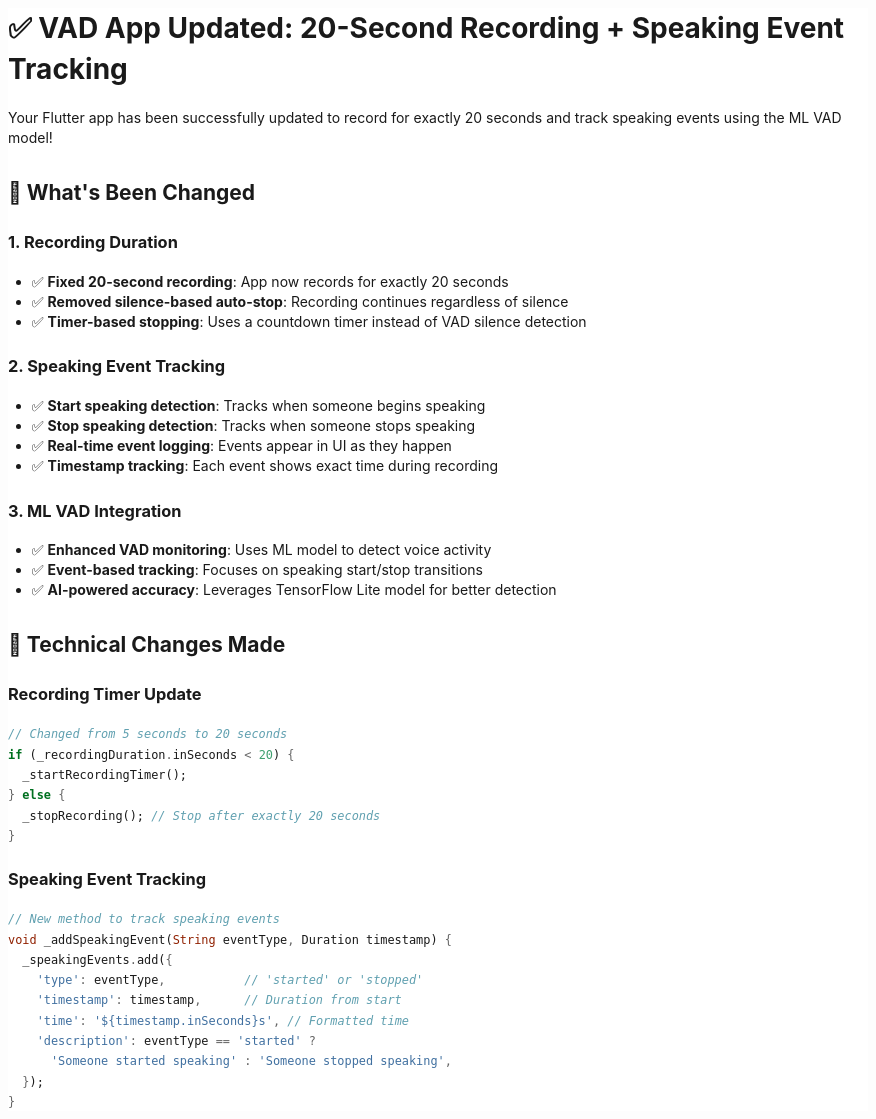 # ✅ VAD App Updated: 20-Second Recording + Speaking Event Tracking

Your Flutter app has been successfully updated to record for exactly 20 seconds and track speaking events using the ML VAD model!

## 🎯 What's Been Changed

### 1. **Recording Duration**
- ✅ **Fixed 20-second recording**: App now records for exactly 20 seconds
- ✅ **Removed silence-based auto-stop**: Recording continues regardless of silence
- ✅ **Timer-based stopping**: Uses a countdown timer instead of VAD silence detection

### 2. **Speaking Event Tracking**
- ✅ **Start speaking detection**: Tracks when someone begins speaking
- ✅ **Stop speaking detection**: Tracks when someone stops speaking
- ✅ **Real-time event logging**: Events appear in UI as they happen
- ✅ **Timestamp tracking**: Each event shows exact time during recording

### 3. **ML VAD Integration**
- ✅ **Enhanced VAD monitoring**: Uses ML model to detect voice activity
- ✅ **Event-based tracking**: Focuses on speaking start/stop transitions
- ✅ **AI-powered accuracy**: Leverages TensorFlow Lite model for better detection

## 🔧 Technical Changes Made

### **Recording Timer Update**
```dart
// Changed from 5 seconds to 20 seconds
if (_recordingDuration.inSeconds < 20) {
  _startRecordingTimer();
} else {
  _stopRecording(); // Stop after exactly 20 seconds
}
```

### **Speaking Event Tracking**
```dart
// New method to track speaking events
void _addSpeakingEvent(String eventType, Duration timestamp) {
  _speakingEvents.add({
    'type': eventType,           // 'started' or 'stopped'
    'timestamp': timestamp,      // Duration from start
    'time': '${timestamp.inSeconds}s', // Formatted time
    'description': eventType == 'started' ? 
      'Someone started speaking' : 'Someone stopped speaking',
  });
}
```
